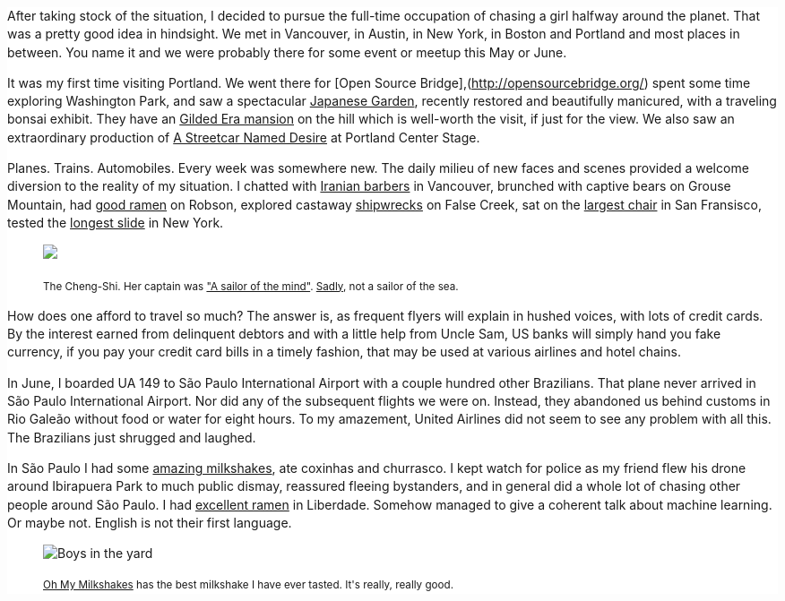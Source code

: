 After taking stock of the situation, I decided to pursue the full-time occupation of chasing a girl halfway around the planet. That was a pretty good idea in hindsight. We met in Vancouver, in Austin, in New York, in Boston and Portland and most places in between. You name it and we were probably there for some event or meetup this May or June.

It was my first time visiting Portland. We went there for [Open Source Bridge],(http://opensourcebridge.org/) spent some time exploring Washington Park, and saw a spectacular [Japanese Garden](http://japanesegarden.com/), recently restored and beautifully manicured, with a traveling bonsai exhibit. They have an [Gilded Era mansion](http://en.wikipedia.org/wiki/Pittock_Mansion) on the hill which is well-worth the visit, if just for the view. We also saw an extraordinary production of [A Streetcar Named Desire](http://www.oregonlive.com/art/index.ssf/2016/05/a_streetcar_named_desire_portl.html) at Portland Center Stage.

Planes. Trains. Automobiles. Every week was somewhere new. The daily milieu of new faces and scenes provided a welcome diversion to the reality of my situation. I chatted with [Iranian barbers](http://farzadsbarbershop.com/) in Vancouver, brunched with captive bears on Grouse Mountain, had [good ramen](http://ramendanbo.com/) on Robson, explored castaway [shipwrecks](http://www.cbc.ca/news/canada/british-columbia/city-of-vancouver-may-need-to-pay-for-removal-of-boat-1.3582300) on False Creek, sat on the [largest chair](https://backofhouse.s3.amazonaws.com/uploads/ckeditor/pictures/834/content_clift-BOH-chair-1.jpg) in San Fransisco, tested the [longest slide](http://www.nytimes.com/2016/07/22/arts/design/testing-new-york-citys-longest-slide-on-governors-island.html) in New York.

<figure>
<img src="http://imgur.com/SRIwoCf.jpg"/>
  <figcaption><p><small>The Cheng-Shi. Her captain was <a href="https://www.facebook.com/motormontyb">"A sailor of the mind"</a>. <a href="https://www.gofundme.com/riseagain">Sadly</a>, not a sailor of the sea.</small></p></figcaption>
</figure>

How does one afford to travel so much? The answer is, as frequent flyers will explain in hushed voices, with lots of credit cards. By the interest earned from delinquent debtors and with a little help from Uncle Sam, US banks will simply hand you fake currency, if you pay your credit card bills in a timely fashion, that may be used at various airlines and hotel chains.

In June, I boarded UA 149 to São Paulo International Airport with a couple hundred other Brazilians. That plane never arrived in São Paulo International Airport. Nor did any of the subsequent flights we were on. Instead, they abandoned us behind customs in Rio Galeão without food or water for eight hours. To my amazement, United Airlines did not seem to see any problem with all this. The Brazilians just shrugged and laughed.

In São Paulo I had some [amazing milkshakes](https://twitter.com/breandan/status/750761636714151936), ate coxinhas and churrasco. I kept watch for police as my friend flew his drone around Ibirapuera Park to much public dismay, reassured fleeing bystanders, and in general did a whole lot of chasing other people around São Paulo. I had [excellent ramen](http://lamenkazu.com.br/) in Liberdade. Somehow managed to give a coherent talk about machine learning. Or maybe not. English is not their first language.

<figure>
<img src="http://imgur.com/dedYenP.jpg" alt="Boys in the yard"/>
  <figcaption><p><small><a href="https://www.facebook.com/My-Oh-My-Milkshakes-319551614901766/">Oh My Milkshakes</a> has the best milkshake I have ever tasted. It's really, really good.</small></p></figcaption>
</figure>
